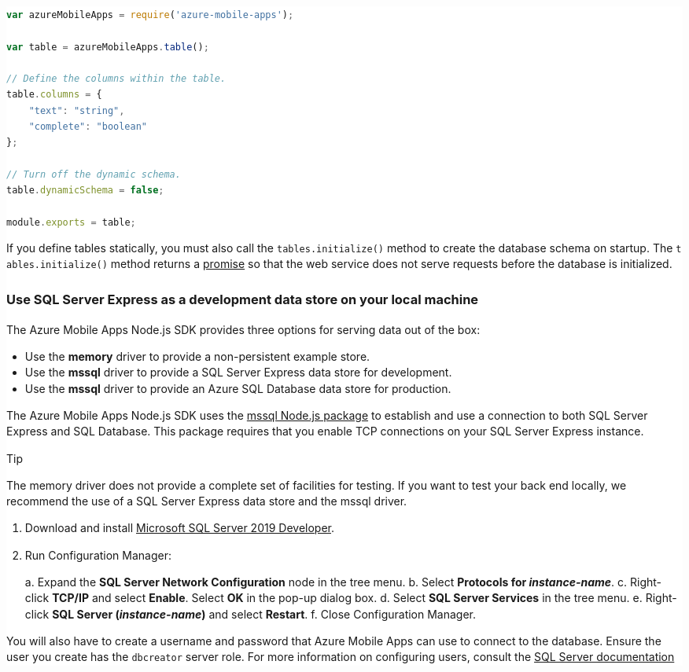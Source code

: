 ```javascript
var azureMobileApps = require('azure-mobile-apps');

var table = azureMobileApps.table();

// Define the columns within the table.
table.columns = {
    "text": "string",
    "complete": "boolean"
};

// Turn off the dynamic schema.
table.dynamicSchema = false;

module.exports = table;
```

If you define tables statically, you must also call the `tables.initialize()` method to create the database schema on startup. The `tables.initialize()` method returns a [promise](https://developer.mozilla.org/docs/Web/JavaScript/Reference/Global_Objects/Promise) so that the web service does not serve requests before the database is initialized.

### Use SQL Server Express as a development data store on your local machine

The Azure Mobile Apps Node.js SDK provides three options for serving data out of the box:

* Use the **memory** driver to provide a non-persistent example store.
* Use the **mssql** driver to provide a SQL Server Express data store for development.
* Use the **mssql** driver to provide an Azure SQL Database data store for production.

The Azure Mobile Apps Node.js SDK uses the [mssql Node.js package](https://www.npmjs.com/package/mssql) to establish and use a connection to both SQL Server Express and SQL Database. This package requires that you enable TCP connections on your SQL Server Express instance.

> [!TIP]
> The memory driver does not provide a complete set of facilities for testing. If you want to test
> your back end locally, we recommend the use of a SQL Server Express data store and the mssql driver.

1. Download and install [Microsoft SQL Server 2019 Developer](https://www.microsoft.com/sql-server/sql-server-downloads).
1. Run Configuration Manager:

   a. Expand the **SQL Server Network Configuration** node in the tree menu.
   b. Select **Protocols for _instance-name_**.
   c. Right-click **TCP/IP** and select **Enable**. Select **OK** in the pop-up dialog box.
   d. Select **SQL Server Services** in the tree menu.
   e. Right-click **SQL Server (_instance-name_)** and select **Restart**.
   f. Close Configuration Manager.

You will also have to create a username and password that Azure Mobile Apps can use to connect to the database.  Ensure the user you create has the `dbcreator` server role.  For more information on configuring users, consult the [SQL Server documentation](https://docs.microsoft.com/sql/relational-databases/security/authentication-access/create-a-database-user?view=sql-server-ver15)

